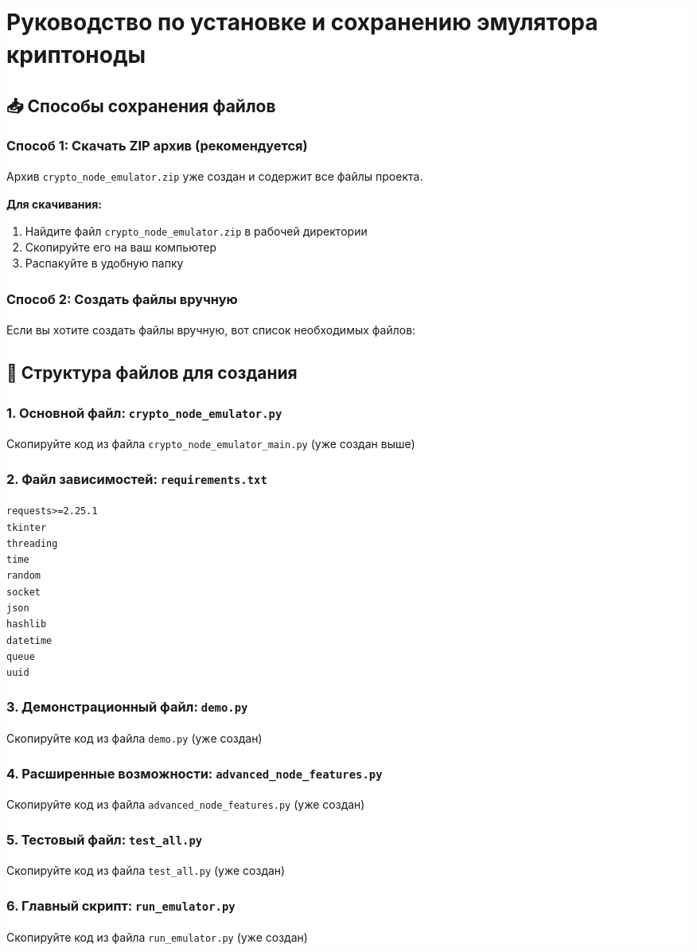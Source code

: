 # Руководство по установке и сохранению эмулятора криптоноды

## 📥 Способы сохранения файлов

### Способ 1: Скачать ZIP архив (рекомендуется)

Архив `crypto_node_emulator.zip` уже создан и содержит все файлы проекта.

**Для скачивания:**
1. Найдите файл `crypto_node_emulator.zip` в рабочей директории
2. Скопируйте его на ваш компьютер
3. Распакуйте в удобную папку

### Способ 2: Создать файлы вручную

Если вы хотите создать файлы вручную, вот список необходимых файлов:

## 📁 Структура файлов для создания

### 1. Основной файл: `crypto_node_emulator.py`
Скопируйте код из файла `crypto_node_emulator_main.py` (уже создан выше)

### 2. Файл зависимостей: `requirements.txt`
```
requests>=2.25.1
tkinter
threading
time
random
socket
json
hashlib
datetime
queue
uuid
```

### 3. Демонстрационный файл: `demo.py`
Скопируйте код из файла `demo.py` (уже создан)

### 4. Расширенные возможности: `advanced_node_features.py`
Скопируйте код из файла `advanced_node_features.py` (уже создан)

### 5. Тестовый файл: `test_all.py`
Скопируйте код из файла `test_all.py` (уже создан)

### 6. Главный скрипт: `run_emulator.py`
Скопируйте код из файла `run_emulator.py` (уже создан)
